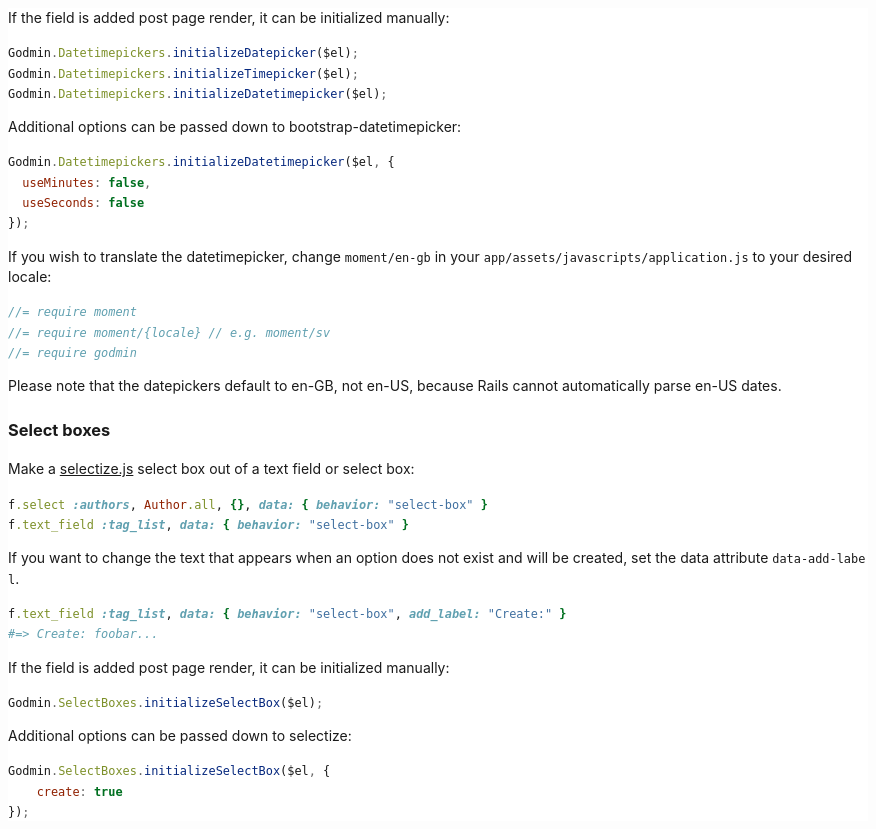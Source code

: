 If the field is added post page render, it can be initialized manually:

```js
Godmin.Datetimepickers.initializeDatepicker($el);
Godmin.Datetimepickers.initializeTimepicker($el);
Godmin.Datetimepickers.initializeDatetimepicker($el);
```

Additional options can be passed down to bootstrap-datetimepicker:

```js
Godmin.Datetimepickers.initializeDatetimepicker($el, {
  useMinutes: false,
  useSeconds: false
});
```

If you wish to translate the datetimepicker, change `moment/en-gb` in your `app/assets/javascripts/application.js` to your desired locale:

```js
//= require moment
//= require moment/{locale} // e.g. moment/sv
//= require godmin
```

Please note that the datepickers default to en-GB, not en-US, because Rails cannot automatically parse en-US dates.

### Select boxes

Make a [selectize.js](http://brianreavis.github.io/selectize.js/) select box out of a text field or select box:

```ruby
f.select :authors, Author.all, {}, data: { behavior: "select-box" }
f.text_field :tag_list, data: { behavior: "select-box" }
```

If you want to change the text that appears when an option does not exist and will be created, set the data attribute `data-add-label`.

```ruby
f.text_field :tag_list, data: { behavior: "select-box", add_label: "Create:" }
#=> Create: foobar...
```

If the field is added post page render, it can be initialized manually:

```js
Godmin.SelectBoxes.initializeSelectBox($el);
```

Additional options can be passed down to selectize:

```js
Godmin.SelectBoxes.initializeSelectBox($el, {
	create: true
});
```
